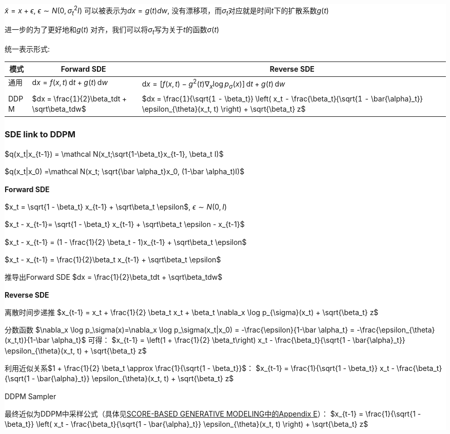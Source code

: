 $\tilde x = x + \epsilon$, $\epsilon \sim N(0,\sigma_t^2I)$ 可以被表示为$dx = g(t)dw$, 没有漂移项，而$\sigma_t$对应就是时间$t$下的扩散系数$g(t)$

进一步的为了更好地和$g(t)$ 对齐，我们可以将$\sigma_t$写为关于$t$的函数$\sigma(t)$

统一表示形式:

| 模式 | **Forward SDE**                                              | **Reverse SDE**                                              |
| ---- | ------------------------------------------------------------ | ------------------------------------------------------------ |
| 通用 | $\mathrm{d}x = f(x, t) \, \mathrm{d}t + g(t) \, \mathrm{d}w$ | $\mathrm{d}x = \left[f(x, t) - g^2(t) \nabla_x \log p_\sigma(x)\right] \, \mathrm{d}t + g(t) \, \mathrm{d}w$ |
| DDPM | $dx = \frac{1}{2}\beta_tdt + \sqrt\beta_tdw$                 | $dx = \frac{1}{\sqrt{1 - \beta_t}} \left( x_t - \frac{\beta_t}{\sqrt{1 - \bar{\alpha}_t}} \epsilon_{\theta}(x_t, t) \right) + \sqrt{\beta_t} z$ |

### SDE link to DDPM

 $q(x_t|x_{t-1}) = \mathcal N(x_t;\sqrt{1-\beta_t}x_{t-1}, \beta_t I)$

$q(x_t|x_0) =\mathcal N(x_t; \sqrt{\bar \alpha_t}x_0, (1-\bar \alpha_t)I)$

**Forward SDE**

$x_t = \sqrt{1 - \beta_t} x_{t-1} + \sqrt\beta_t \epsilon$,     $\epsilon \sim N(0,I)$

$x_t - x_{t-1}= \sqrt{1 - \beta_t} x_{t-1} + \sqrt\beta_t \epsilon - x_{t-1}$

$x_t - x_{t-1} = (1 - \frac{1}{2} \beta_t - 1)x_{t-1} + \sqrt\beta_t \epsilon$

$x_t - x_{t-1} = \frac{1}{2}\beta_t x_{t-1} + \sqrt\beta_t \epsilon$

推导出Forward SDE $dx = \frac{1}{2}\beta_tdt + \sqrt\beta_tdw$

**Reverse SDE**

离散时间步递推
$x_{t-1} = x_t + \frac{1}{2} \beta_t x_t + \beta_t \nabla_x \log p_{\sigma}(x_t) + \sqrt{\beta_t} z$

分数函数
$\nabla_x \log p_\sigma(x)=\nabla_x \log p_\sigma(x_t|x_0) = -\frac{\epsilon}{1-\bar \alpha_t} = -\frac{\epsilon_{\theta}(x_t,t)}{1-\bar \alpha_t}$
可得：
$x_{t-1} = \left(1 + \frac{1}{2} \beta_t\right) x_t - \frac{\beta_t}{\sqrt{1 - \bar{\alpha}_t}} \epsilon_{\theta}(x_t, t) + \sqrt{\beta_t} z$

利用近似关系$1 + \frac{1}{2} \beta_t \approx \frac{1}{\sqrt{1 - \beta_t}}$：
$x_{t-1} = \frac{1}{\sqrt{1 - \beta_t}} x_t - \frac{\beta_t}{\sqrt{1 - \bar{\alpha}_t}} \epsilon_{\theta}(x_t, t) + \sqrt{\beta_t} z$

DDPM Sampler

最终近似为DDPM中采样公式（具体见[SCORE-BASED GENERATIVE MODELING中的Appendix E](https://arxiv.org/pdf/2011.13456)）：
$x_{t-1} = \frac{1}{\sqrt{1 - \beta_t}} \left( x_t - \frac{\beta_t}{\sqrt{1 - \bar{\alpha}_t}} \epsilon_{\theta}(x_t, t) \right) + \sqrt{\beta_t} z$

